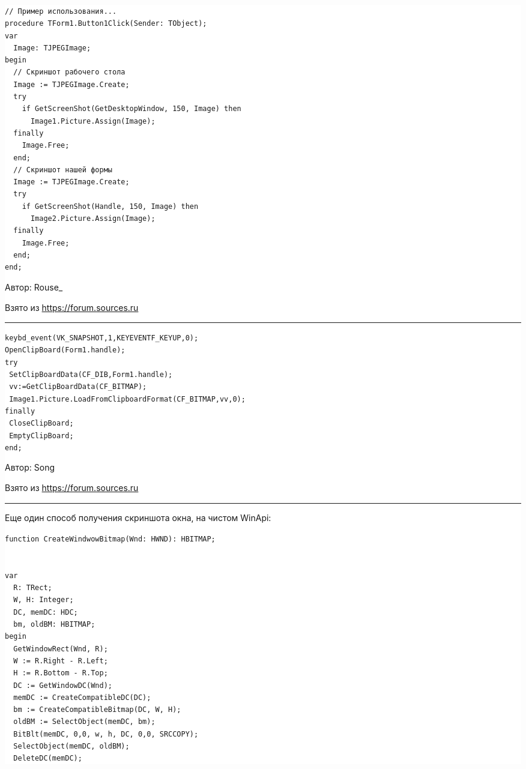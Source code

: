     // Пример использования...
    procedure TForm1.Button1Click(Sender: TObject);
    var
      Image: TJPEGImage;
    begin
      // Скриншот рабочего стола
      Image := TJPEGImage.Create;
      try
        if GetScreenShot(GetDesktopWindow, 150, Image) then
          Image1.Picture.Assign(Image);
      finally
        Image.Free;
      end;
      // Скриншот нашей формы
      Image := TJPEGImage.Create;
      try
        if GetScreenShot(Handle, 150, Image) then
          Image2.Picture.Assign(Image);
      finally
        Image.Free;
      end;
    end;

Автор: Rouse\_

Взято из <https://forum.sources.ru>

------------------------------------------------------------------------

    keybd_event(VK_SNAPSHOT,1,KEYEVENTF_KEYUP,0);
    OpenClipBoard(Form1.handle);
    try
     SetClipBoardData(CF_DIB,Form1.handle);
     vv:=GetClipBoardData(CF_BITMAP);
     Image1.Picture.LoadFromClipboardFormat(CF_BITMAP,vv,0);
    finally
     CloseClipBoard; 
     EmptyClipBoard;
    end;

 

Автор: Song

Взято из <https://forum.sources.ru>

------------------------------------------------------------------------

Еще один способ получения скриншота окна, на чистом WinApi:

    function CreateWindwowBitmap(Wnd: HWND): HBITMAP;

     
    var
      R: TRect;
      W, H: Integer;
      DC, memDC: HDC;
      bm, oldBM: HBITMAP;
    begin
      GetWindowRect(Wnd, R);
      W := R.Right - R.Left;
      H := R.Bottom - R.Top;
      DC := GetWindowDC(Wnd);
      memDC := CreateCompatibleDC(DC);
      bm := CreateCompatibleBitmap(DC, W, H);
      oldBM := SelectObject(memDC, bm);
      BitBlt(memDC, 0,0, w, h, DC, 0,0, SRCCOPY);
      SelectObject(memDC, oldBM);
      DeleteDC(memDC);